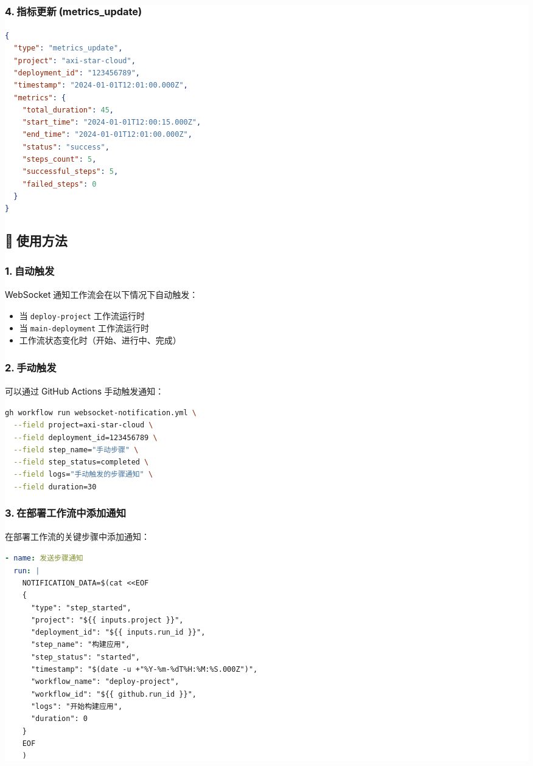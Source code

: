 ### 4. 指标更新 (metrics_update)

```json
{
  "type": "metrics_update",
  "project": "axi-star-cloud",
  "deployment_id": "123456789",
  "timestamp": "2024-01-01T12:01:00.000Z",
  "metrics": {
    "total_duration": 45,
    "start_time": "2024-01-01T12:00:15.000Z",
    "end_time": "2024-01-01T12:01:00.000Z",
    "status": "success",
    "steps_count": 5,
    "successful_steps": 5,
    "failed_steps": 0
  }
}
```

## 🚀 使用方法

### 1. 自动触发

WebSocket 通知工作流会在以下情况下自动触发：

- 当 `deploy-project` 工作流运行时
- 当 `main-deployment` 工作流运行时
- 工作流状态变化时（开始、进行中、完成）

### 2. 手动触发

可以通过 GitHub Actions 手动触发通知：

```bash
gh workflow run websocket-notification.yml \
  --field project=axi-star-cloud \
  --field deployment_id=123456789 \
  --field step_name="手动步骤" \
  --field step_status=completed \
  --field logs="手动触发的步骤通知" \
  --field duration=30
```

### 3. 在部署工作流中添加通知

在部署工作流的关键步骤中添加通知：

```yaml
- name: 发送步骤通知
  run: |
    NOTIFICATION_DATA=$(cat <<EOF
    {
      "type": "step_started",
      "project": "${{ inputs.project }}",
      "deployment_id": "${{ inputs.run_id }}",
      "step_name": "构建应用",
      "step_status": "started",
      "timestamp": "$(date -u +"%Y-%m-%dT%H:%M:%S.000Z")",
      "workflow_name": "deploy-project",
      "workflow_id": "${{ github.run_id }}",
      "logs": "开始构建应用",
      "duration": 0
    }
    EOF
    )
```